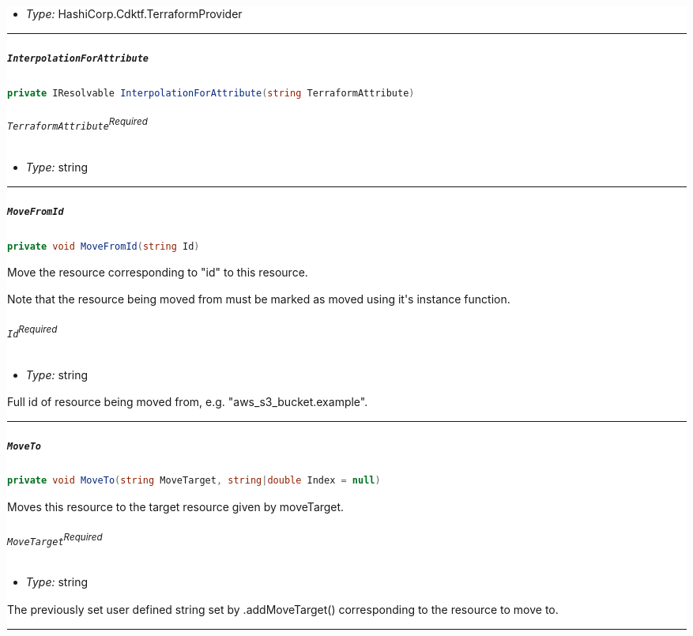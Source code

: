 - *Type:* HashiCorp.Cdktf.TerraformProvider

---

##### `InterpolationForAttribute` <a name="InterpolationForAttribute" id="@cdktf/provider-github.branchProtectionV3.BranchProtectionV3.interpolationForAttribute"></a>

```csharp
private IResolvable InterpolationForAttribute(string TerraformAttribute)
```

###### `TerraformAttribute`<sup>Required</sup> <a name="TerraformAttribute" id="@cdktf/provider-github.branchProtectionV3.BranchProtectionV3.interpolationForAttribute.parameter.terraformAttribute"></a>

- *Type:* string

---

##### `MoveFromId` <a name="MoveFromId" id="@cdktf/provider-github.branchProtectionV3.BranchProtectionV3.moveFromId"></a>

```csharp
private void MoveFromId(string Id)
```

Move the resource corresponding to "id" to this resource.

Note that the resource being moved from must be marked as moved using it's instance function.

###### `Id`<sup>Required</sup> <a name="Id" id="@cdktf/provider-github.branchProtectionV3.BranchProtectionV3.moveFromId.parameter.id"></a>

- *Type:* string

Full id of resource being moved from, e.g. "aws_s3_bucket.example".

---

##### `MoveTo` <a name="MoveTo" id="@cdktf/provider-github.branchProtectionV3.BranchProtectionV3.moveTo"></a>

```csharp
private void MoveTo(string MoveTarget, string|double Index = null)
```

Moves this resource to the target resource given by moveTarget.

###### `MoveTarget`<sup>Required</sup> <a name="MoveTarget" id="@cdktf/provider-github.branchProtectionV3.BranchProtectionV3.moveTo.parameter.moveTarget"></a>

- *Type:* string

The previously set user defined string set by .addMoveTarget() corresponding to the resource to move to.

---